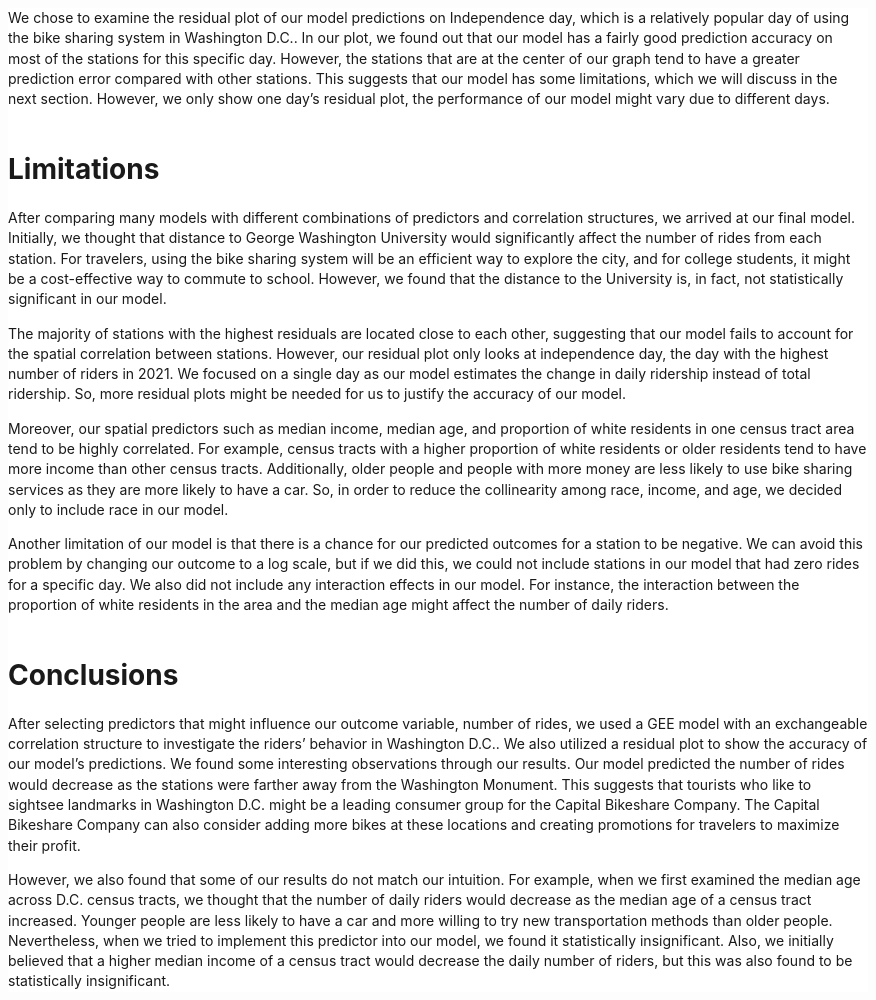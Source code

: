 We chose to examine the residual plot of our model predictions on Independence day, which is a relatively popular day of using the bike sharing system in Washington D.C.. In our plot, we found out that our model has a fairly good prediction accuracy on most of the stations for this specific day. However, the stations that are at the center of our graph tend to have a greater prediction error compared with other stations. This suggests that our model has some limitations, which we will discuss in the next section. However, we only show one day’s residual plot, the performance of our model might vary due to different days.

# Limitations

After comparing many models with different combinations of predictors and correlation structures, we arrived at our final model. Initially, we thought that distance to George Washington University would significantly affect the number of rides from each station. For travelers, using the bike sharing system will be an efficient way to explore the city, and for college students, it might be a cost-effective way to commute to school. However, we found that the distance to the University is, in fact, not statistically significant in our model. 

The majority of stations with the highest residuals are located close to each other, suggesting that our model fails to account for the spatial correlation between stations. However, our residual plot only looks at independence day, the day with the highest number of riders in 2021. We focused on a single day as our model estimates the change in daily ridership instead of total ridership. So, more residual plots might be needed for us to justify the accuracy of our model.

Moreover, our spatial predictors such as median income, median age, and proportion of white residents in one census tract area tend to be highly correlated. For example, census tracts with a higher proportion of white residents or older residents tend to have more income than other census tracts. Additionally, older people and people with more money are less likely to use bike sharing services as they are more likely to have a car. So, in order to reduce the collinearity among race, income, and age, we decided only to include race in our model.

Another limitation of our model is that there is a chance for our predicted outcomes for a station to be negative. We can avoid this problem by changing our outcome to a log scale, but if we did this, we could not include stations in our model that had zero rides for a specific day. We also did not include any interaction effects in our model. For instance, the interaction between the proportion of white residents in the area and the median age might affect the number of daily riders.

# Conclusions 

After selecting predictors that might influence our outcome variable, number of rides, we used a GEE model with an exchangeable correlation structure to investigate the riders’ behavior in Washington D.C.. We also utilized a residual plot to show the accuracy of our model’s predictions. We found some interesting observations through our results. Our model predicted the number of rides would decrease as the stations were farther away from the Washington Monument. This suggests that tourists who like to sightsee landmarks in Washington D.C. might be a leading consumer group for the Capital Bikeshare Company. The Capital Bikeshare Company can also consider adding more bikes at these locations and creating promotions for travelers to maximize their profit.

However, we also found that some of our results do not match our intuition. For example, when we first examined the median age across D.C. census tracts, we thought that the number of daily riders would decrease as the median age of a census tract increased. Younger people are less likely to have a car and more willing to try new transportation methods than older people. Nevertheless, when we tried to implement this predictor into our model, we found it statistically insignificant. Also, we initially believed that a higher median income of a census tract would decrease the daily number of riders, but this was also found to be statistically insignificant.
